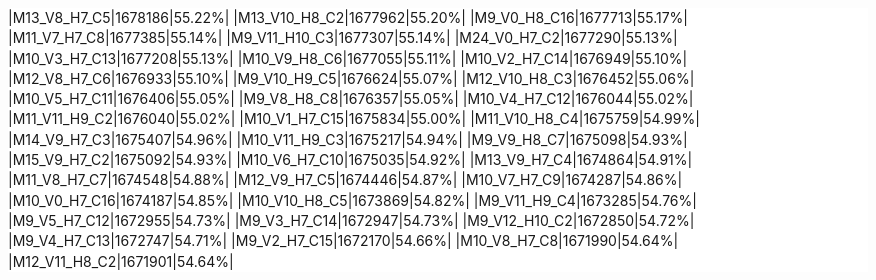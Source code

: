 |M13_V8_H7_C5|1678186|55.22%|
|M13_V10_H8_C2|1677962|55.20%|
|M9_V0_H8_C16|1677713|55.17%|
|M11_V7_H7_C8|1677385|55.14%|
|M9_V11_H10_C3|1677307|55.14%|
|M24_V0_H7_C2|1677290|55.13%|
|M10_V3_H7_C13|1677208|55.13%|
|M10_V9_H8_C6|1677055|55.11%|
|M10_V2_H7_C14|1676949|55.10%|
|M12_V8_H7_C6|1676933|55.10%|
|M9_V10_H9_C5|1676624|55.07%|
|M12_V10_H8_C3|1676452|55.06%|
|M10_V5_H7_C11|1676406|55.05%|
|M9_V8_H8_C8|1676357|55.05%|
|M10_V4_H7_C12|1676044|55.02%|
|M11_V11_H9_C2|1676040|55.02%|
|M10_V1_H7_C15|1675834|55.00%|
|M11_V10_H8_C4|1675759|54.99%|
|M14_V9_H7_C3|1675407|54.96%|
|M10_V11_H9_C3|1675217|54.94%|
|M9_V9_H8_C7|1675098|54.93%|
|M15_V9_H7_C2|1675092|54.93%|
|M10_V6_H7_C10|1675035|54.92%|
|M13_V9_H7_C4|1674864|54.91%|
|M11_V8_H7_C7|1674548|54.88%|
|M12_V9_H7_C5|1674446|54.87%|
|M10_V7_H7_C9|1674287|54.86%|
|M10_V0_H7_C16|1674187|54.85%|
|M10_V10_H8_C5|1673869|54.82%|
|M9_V11_H9_C4|1673285|54.76%|
|M9_V5_H7_C12|1672955|54.73%|
|M9_V3_H7_C14|1672947|54.73%|
|M9_V12_H10_C2|1672850|54.72%|
|M9_V4_H7_C13|1672747|54.71%|
|M9_V2_H7_C15|1672170|54.66%|
|M10_V8_H7_C8|1671990|54.64%|
|M12_V11_H8_C2|1671901|54.64%|